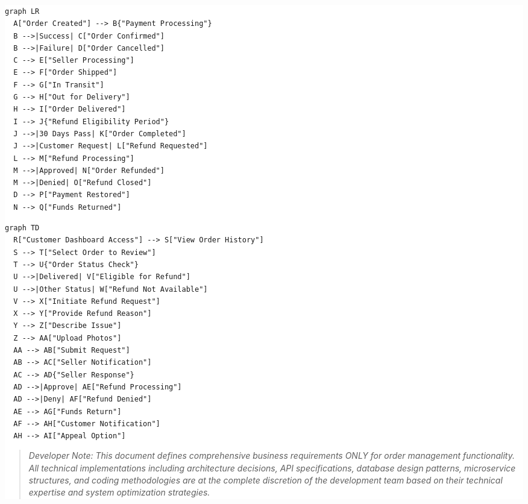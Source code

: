 ```mermaid
graph LR
  A["Order Created"] --> B{"Payment Processing"}
  B -->|Success| C["Order Confirmed"]
  B -->|Failure| D["Order Cancelled"]
  C --> E["Seller Processing"]
  E --> F["Order Shipped"]
  F --> G["In Transit"]
  G --> H["Out for Delivery"]
  H --> I["Order Delivered"]
  I --> J{"Refund Eligibility Period"}
  J -->|30 Days Pass| K["Order Completed"]
  J -->|Customer Request| L["Refund Requested"]
  L --> M["Refund Processing"]
  M -->|Approved| N["Order Refunded"]
  M -->|Denied| O["Refund Closed"]
  D --> P["Payment Restored"]
  N --> Q["Funds Returned"]
```

```mermaid
graph TD
  R["Customer Dashboard Access"] --> S["View Order History"]
  S --> T["Select Order to Review"]
  T --> U{"Order Status Check"}
  U -->|Delivered| V["Eligible for Refund"]
  U -->|Other Status| W["Refund Not Available"]
  V --> X["Initiate Refund Request"]
  X --> Y["Provide Refund Reason"]
  Y --> Z["Describe Issue"]
  Z --> AA["Upload Photos"]
  AA --> AB["Submit Request"]
  AB --> AC["Seller Notification"]
  AC --> AD{"Seller Response"}
  AD -->|Approve| AE["Refund Processing"]
  AD -->|Deny| AF["Refund Denied"]
  AE --> AG["Funds Return"]
  AF --> AH["Customer Notification"]
  AH --> AI["Appeal Option"]
```

> *Developer Note: This document defines comprehensive business requirements ONLY for order management functionality. All technical implementations including architecture decisions, API specifications, database design patterns, microservice structures, and coding methodologies are at the complete discretion of the development team based on their technical expertise and system optimization strategies.*